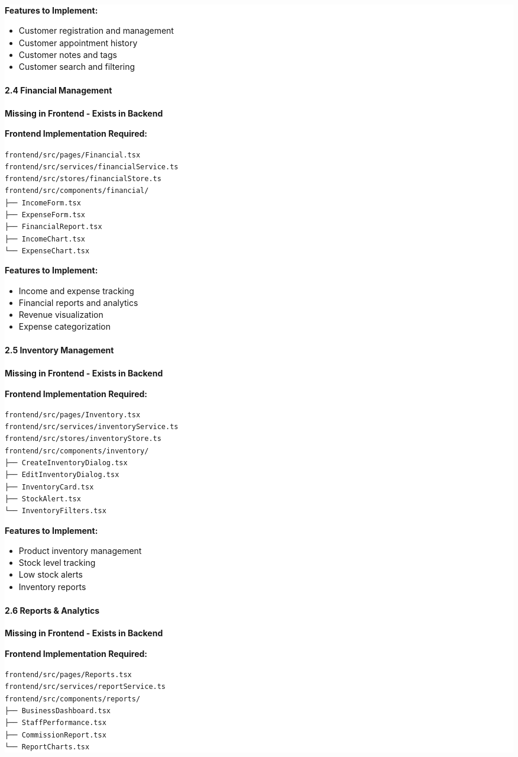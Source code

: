 **Features to Implement:**
- Customer registration and management
- Customer appointment history
- Customer notes and tags
- Customer search and filtering

#### 2.4 Financial Management
**Missing in Frontend - Exists in Backend**

**Frontend Implementation Required:**
```
frontend/src/pages/Financial.tsx
frontend/src/services/financialService.ts
frontend/src/stores/financialStore.ts
frontend/src/components/financial/
├── IncomeForm.tsx
├── ExpenseForm.tsx
├── FinancialReport.tsx
├── IncomeChart.tsx
└── ExpenseChart.tsx
```

**Features to Implement:**
- Income and expense tracking
- Financial reports and analytics
- Revenue visualization
- Expense categorization

#### 2.5 Inventory Management
**Missing in Frontend - Exists in Backend**

**Frontend Implementation Required:**
```
frontend/src/pages/Inventory.tsx
frontend/src/services/inventoryService.ts
frontend/src/stores/inventoryStore.ts
frontend/src/components/inventory/
├── CreateInventoryDialog.tsx
├── EditInventoryDialog.tsx
├── InventoryCard.tsx
├── StockAlert.tsx
└── InventoryFilters.tsx
```

**Features to Implement:**
- Product inventory management
- Stock level tracking
- Low stock alerts
- Inventory reports

#### 2.6 Reports & Analytics
**Missing in Frontend - Exists in Backend**

**Frontend Implementation Required:**
```
frontend/src/pages/Reports.tsx
frontend/src/services/reportService.ts
frontend/src/components/reports/
├── BusinessDashboard.tsx
├── StaffPerformance.tsx
├── CommissionReport.tsx
└── ReportCharts.tsx
```
